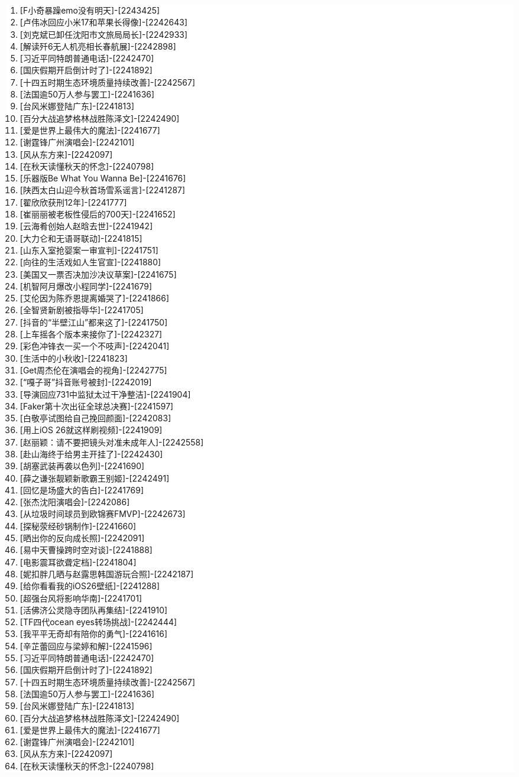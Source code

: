 1. [F小奇暴躁emo没有明天]-[2243425]
1. [卢伟冰回应小米17和苹果长得像]-[2242643]
1. [刘克斌已卸任沈阳市文旅局局长]-[2242933]
1. [解读歼6无人机亮相长春航展]-[2242898]
1. [习近平同特朗普通电话]-[2242470]
1. [国庆假期开启倒计时了]-[2241892]
1. [十四五时期生态环境质量持续改善]-[2242567]
1. [法国逾50万人参与罢工]-[2241636]
1. [台风米娜登陆广东]-[2241813]
1. [百分大战追梦格林战胜陈泽文]-[2242490]
1. [爱是世界上最伟大的魔法]-[2241677]
1. [谢霆锋广州演唱会]-[2242101]
1. [风从东方来]-[2242097]
1. [在秋天读懂秋天的怀念]-[2240798]
1. [乐器版Be What You Wanna Be]-[2241676]
1. [陕西太白山迎今秋首场雪系谣言]-[2241287]
1. [翟欣欣获刑12年]-[2241777]
1. [崔丽丽被老板性侵后的700天]-[2241652]
1. [云海肴创始人赵晗去世]-[2241942]
1. [大力仑和无语哥联动]-[2241815]
1. [山东入室抢婴案一审宣判]-[2241751]
1. [向往的生活戏如人生官宣]-[2241880]
1. [美国又一票否决加沙决议草案]-[2241675]
1. [机智阿月爆改小程同学]-[2241679]
1. [艾伦因为陈乔恩提离婚哭了]-[2241866]
1. [全智贤新剧被指辱华]-[2241705]
1. [抖音的“半壁江山”都来这了]-[2241750]
1. [上车摇各个版本来接你了]-[2242327]
1. [彩色冲锋衣一买一个不吱声]-[2242041]
1. [生活中的小秋收]-[2241823]
1. [Get周杰伦在演唱会的视角]-[2242775]
1. [“嘎子哥”抖音账号被封]-[2242019]
1. [导演回应731中监狱太过干净整洁]-[2241904]
1. [Faker第十次出征全球总决赛]-[2241597]
1. [白敬亭试图给自己挽回颜面]-[2242083]
1. [用上iOS 26就这样刷视频]-[2241909]
1. [赵丽颖：请不要把镜头对准未成年人]-[2242558]
1. [赴山海终于给男主开挂了]-[2242430]
1. [胡塞武装再袭以色列]-[2241690]
1. [薛之谦张靓颖新歌霸王别姬]-[2242491]
1. [回忆是场盛大的告白]-[2241769]
1. [张杰沈阳演唱会]-[2242086]
1. [从垃圾时间球员到欧锦赛FMVP]-[2242673]
1. [探秘荥经砂锅制作]-[2241660]
1. [晒出你的反向成长照]-[2242091]
1. [易中天曹操跨时空对谈]-[2241888]
1. [电影震耳欲聋定档]-[2241804]
1. [妮扣胖几晒与赵露思韩国游玩合照]-[2242187]
1. [给你看看我的iOS26壁纸]-[2241288]
1. [超强台风将影响华南]-[2241701]
1. [活佛济公灵隐寺团队再集结]-[2241910]
1. [TF四代ocean eyes转场挑战]-[2242444]
1. [我平平无奇却有陪你的勇气]-[2241616]
1. [辛芷蕾回应与梁婷和解]-[2241596]
1. [习近平同特朗普通电话]-[2242470]
1. [国庆假期开启倒计时了]-[2241892]
1. [十四五时期生态环境质量持续改善]-[2242567]
1. [法国逾50万人参与罢工]-[2241636]
1. [台风米娜登陆广东]-[2241813]
1. [百分大战追梦格林战胜陈泽文]-[2242490]
1. [爱是世界上最伟大的魔法]-[2241677]
1. [谢霆锋广州演唱会]-[2242101]
1. [风从东方来]-[2242097]
1. [在秋天读懂秋天的怀念]-[2240798]